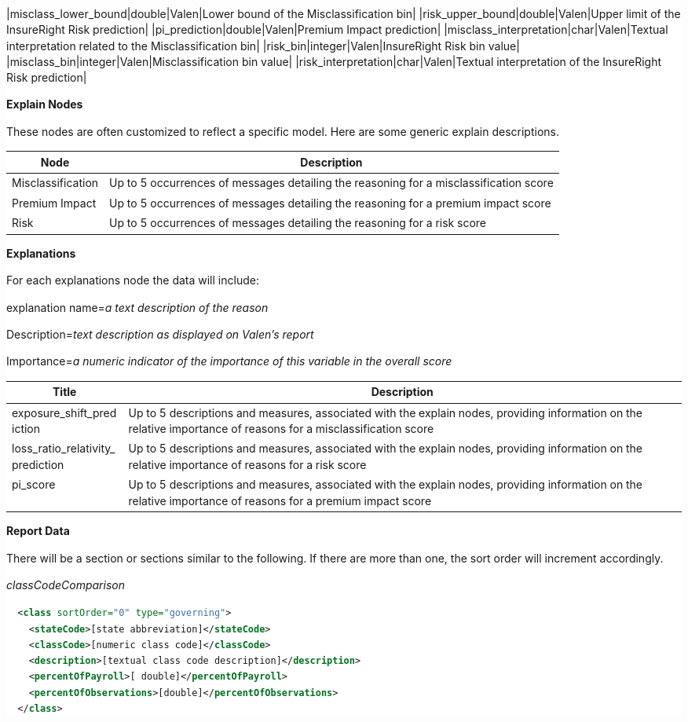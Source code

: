 |misclass_lower_bound|double|Valen|Lower bound of the Misclassification bin|
|risk_upper_bound|double|Valen|Upper limit of the InsureRight Risk prediction|
|pi_prediction|double|Valen|Premium Impact prediction|
|misclass_interpretation|char|Valen|Textual interpretation related to the Misclassification bin|
|risk_bin|integer|Valen|InsureRight Risk bin value|
|misclass_bin|integer|Valen|Misclassification bin value|
|risk_interpretation|char|Valen|Textual interpretation of the InsureRight Risk prediction|

**Explain Nodes**

These nodes are often customized to reflect a specific model. Here are some generic explain descriptions.

|Node|Description|
|----|---------|
|Misclassification|Up to 5 occurrences of messages detailing the reasoning for a misclassification score|
|Premium Impact|Up to 5 occurrences of messages detailing the reasoning for a premium impact score|
|Risk|Up to 5 occurrences of messages detailing the reasoning for a risk score|

**Explanations**

For each explanations node the data will include:

explanation name=*a text description of the reason*

Description=*text description as displayed on Valen’s report* 

Importance=*a numeric indicator of the importance of this variable in the overall score* 

|Title|Description|
|-----|-----------|
|exposure_shift_prediction|Up to 5 descriptions and measures, associated with the explain nodes, providing information on the relative importance of reasons for a misclassification score|
|loss_ratio_relativity_prediction|Up to 5 descriptions and measures, associated with the explain nodes, providing information on the relative importance of reasons for a risk score|
|pi_score|Up to 5 descriptions and measures, associated with the explain nodes, providing information on the relative importance of reasons for a premium impact score|

**Report Data**

There will be a section or sections similar to the following. If there are more than one, the sort order will increment accordingly.

*classCodeComparison*

```xml
  <class sortOrder="0" type="governing"> 
    <stateCode>[state abbreviation]</stateCode> 
    <classCode>[numeric class code]</classCode> 
    <description>[textual class code description]</description> 
    <percentOfPayroll>[ double]</percentOfPayroll> 
    <percentOfObservations>[double]</percentOfObservations> 
  </class>
```

